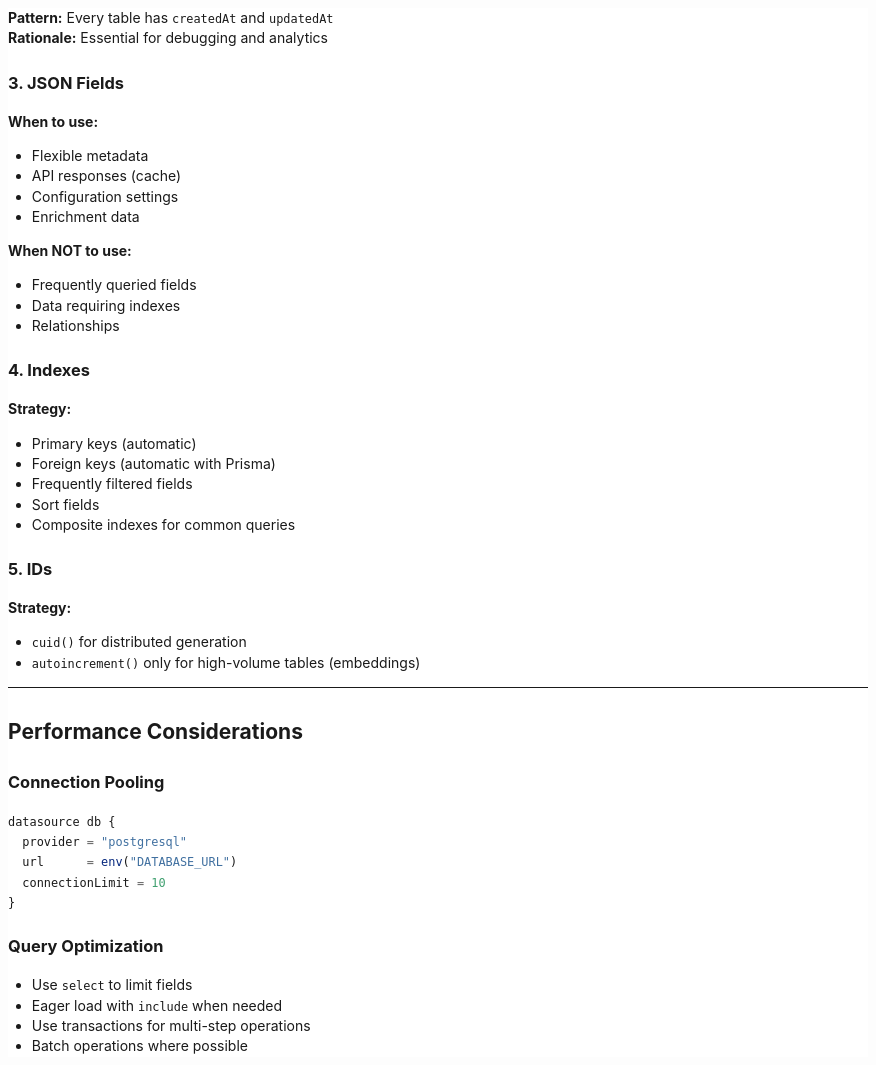 **Pattern:** Every table has `createdAt` and `updatedAt`  
**Rationale:** Essential for debugging and analytics

### 3. JSON Fields

**When to use:**

- Flexible metadata
- API responses (cache)
- Configuration settings
- Enrichment data

**When NOT to use:**

- Frequently queried fields
- Data requiring indexes
- Relationships

### 4. Indexes

**Strategy:**

- Primary keys (automatic)
- Foreign keys (automatic with Prisma)
- Frequently filtered fields
- Sort fields
- Composite indexes for common queries

### 5. IDs

**Strategy:**

- `cuid()` for distributed generation
- `autoincrement()` only for high-volume tables (embeddings)

---

## Performance Considerations

### Connection Pooling

```typescript
datasource db {
  provider = "postgresql"
  url      = env("DATABASE_URL")
  connectionLimit = 10
}
```

### Query Optimization

- Use `select` to limit fields
- Eager load with `include` when needed
- Use transactions for multi-step operations
- Batch operations where possible
